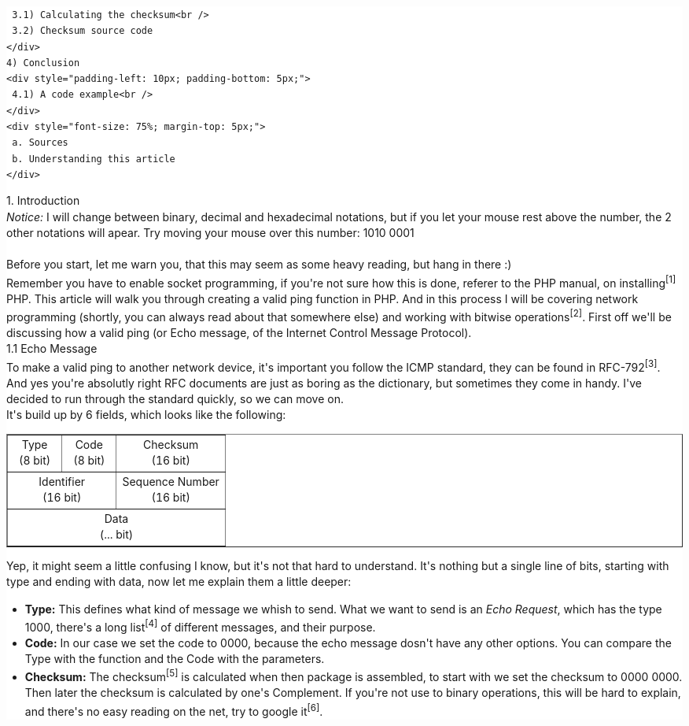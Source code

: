      3.1) Calculating the checksum<br />
     3.2) Checksum source code
    </div>
    4) Conclusion
    <div style="padding-left: 10px; padding-bottom: 5px;">
     4.1) A code example<br />
    </div>
    <div style="font-size: 75%; margin-top: 5px;">
     a. Sources
     b. Understanding this article
    </div>
   </div>
   <div class="aHead1">1. Introduction</div>
   <div class="aSection">
    <em>Notice:</em> I will change between binary, decimal and hexadecimal notations, but if you let your mouse rest above the number, the 2 other notations will apear. Try moving your mouse over this number: <span class="binary" title="(Hex: a1 - Dec: 161)">1010 0001</span><br /><br />
    Before you start, let me warn you, that this may seem as some heavy reading, but hang in there :)<br />
    Remember you have to enable socket programming, if you're not sure how this is done, referer to the PHP manual, on installing<sup>[1]</sup> PHP.
    This article will walk you through creating a valid ping function in PHP. And in this process I will be covering network programming (shortly, you can always read about that somewhere else) and working with bitwise operations<sup>[2]</sup>. First off we'll be discussing how a valid ping (or Echo message, of the Internet Control Message Protocol).
    <div class="aHead2">1.1 Echo Message</div>
    <div class="aSubSection">
     To make a valid ping to another network device, it's important you follow the ICMP standard, they can be found in RFC-792<sup>[3]</sup>. And yes you're absolutly right RFC documents are just as boring as the dictionary, but sometimes they come in handy. I've decided to run through the standard quickly, so we can move on.<br />
     It's build up by 6 fields, which looks like the following:
     <table border="1" cellspacing="0" width="550" align="center" style="text-align: center;">
      <tr>
       <td width="25%">Type<div class="txtSmall">(8 bit)</div></td>
       <td width="25%">Code<div class="txtSmall">(8 bit)</div></td>
       <td width="50%">Checksum<div class="txtSmall">(16 bit)</div></td>
      </tr>
      <tr>
       <td width="50%" colspan="2">Identifier<div class="txtSmall">(16 bit)</div></td>
       <td width="50%">Sequence Number<div class="txtSmall">(16 bit)</div></td>
      </tr>
      <tr>
       <td width="100%" colspan="3">Data<div class="txtSmall">(... bit)</div></td>
      </tr>
     </table>
     Yep, it might seem a little confusing I know, but it's not that hard to understand. It's nothing but a single line of bits, starting with type and ending with data, now let me explain them a little deeper:
     <ul>
      <li><strong>Type:</strong> This defines what kind of message we whish to send. What we want to send is an <em>Echo Request</em>, which has the type <span class="binary" title="(Hex: 8 - Dec: 8)">1000</span>, there's a long list<sup>[4]</sup> of different messages, and their purpose.</li>
      <li><strong>Code:</strong> In our case we set the code to <span class="binary" title="(Hex: 0 - Dec: 0)">0000</span>, because the echo message dosn't have any other options. You can compare the Type with the function and the Code with the parameters.</li>
      <li><strong>Checksum:</strong> The checksum<sup>[5]</sup> is calculated when then package is assembled, to start with we set the checksum to <span class="binary" title="(Hex: 00 - Dec: 0)">0000 0000</span>. Then later the checksum is calculated by one's Complement. If you're not use to binary operations, this will be hard to explain, and there's no easy reading on the net, try to google it<sup>[6]</sup>.</li>